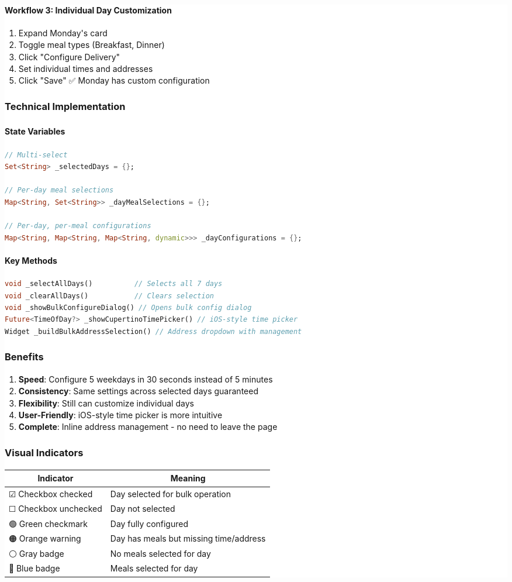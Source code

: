 #### Workflow 3: Individual Day Customization
1. Expand Monday's card
2. Toggle meal types (Breakfast, Dinner)
3. Click "Configure Delivery"
4. Set individual times and addresses
5. Click "Save"
✅ Monday has custom configuration

### Technical Implementation

#### State Variables
```dart
// Multi-select
Set<String> _selectedDays = {};

// Per-day meal selections
Map<String, Set<String>> _dayMealSelections = {};

// Per-day, per-meal configurations
Map<String, Map<String, Map<String, dynamic>>> _dayConfigurations = {};
```

#### Key Methods
```dart
void _selectAllDays()          // Selects all 7 days
void _clearAllDays()           // Clears selection
void _showBulkConfigureDialog() // Opens bulk config dialog
Future<TimeOfDay?> _showCupertinoTimePicker() // iOS-style time picker
Widget _buildBulkAddressSelection() // Address dropdown with management
```

### Benefits

1. **Speed**: Configure 5 weekdays in 30 seconds instead of 5 minutes
2. **Consistency**: Same settings across selected days guaranteed
3. **Flexibility**: Still can customize individual days
4. **User-Friendly**: iOS-style time picker is more intuitive
5. **Complete**: Inline address management - no need to leave the page

### Visual Indicators

| Indicator | Meaning |
|-----------|---------|
| ☑ Checkbox checked | Day selected for bulk operation |
| ☐ Checkbox unchecked | Day not selected |
| 🟢 Green checkmark | Day fully configured |
| 🟠 Orange warning | Day has meals but missing time/address |
| ⚪ Gray badge | No meals selected for day |
| 🔵 Blue badge | Meals selected for day |
